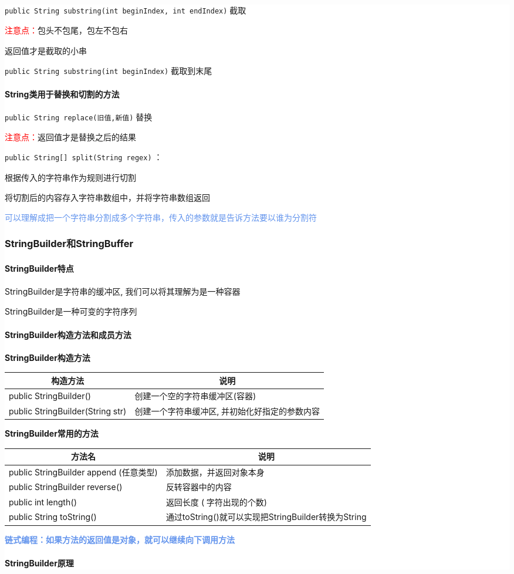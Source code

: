 `public String substring(int beginIndex, int endIndex)`   截取

<font color='red'>注意点：</font>包头不包尾，包左不包右

返回值才是截取的小串

`public String substring(int beginIndex)`   截取到末尾

#### String类用于替换和切割的方法

`public String replace(旧值,新值)`   替换

<font color='red'>注意点：</font>返回值才是替换之后的结果

`public String[] split(String regex)` ：

根据传入的字符串作为规则进行切割

将切割后的内容存入字符串数组中，并将字符串数组返回

<font color='cornflowerblue'>可以理解成把一个字符串分割成多个字符串，传入的参数就是告诉方法要以谁为分割符</font>

### StringBuilder和StringBuffer

#### StringBuilder特点

StringBuilder是字符串的缓冲区, 我们可以将其理解为是一种容器

StringBuilder是一种可变的字符序列

#### StringBuilder构造方法和成员方法

**StringBuilder构造方法**

| 构造方法                         | 说明                                           |
| -------------------------------- | ---------------------------------------------- |
| public StringBuilder()           | 创建一个空的字符串缓冲区(容器)                 |
| public StringBuilder(String str) | 创建一个字符串缓冲区, 并初始化好指定的参数内容 |

**StringBuilder常用的方法**

| 方法名                                 | 说明                                                |
| -------------------------------------- | --------------------------------------------------- |
| public StringBuilder append (任意类型) | 添加数据，并返回对象本身                            |
| public StringBuilder reverse()         | 反转容器中的内容                                    |
| public int  length()                   | 返回长度 ( 字符出现的个数)                          |
| public String toString()               | 通过toString()就可以实现把StringBuilder转换为String |

<font color='cornflowerblue'>**链式编程：如果方法的返回值是对象，就可以继续向下调用方法**</font>

#### StringBuilder原理
